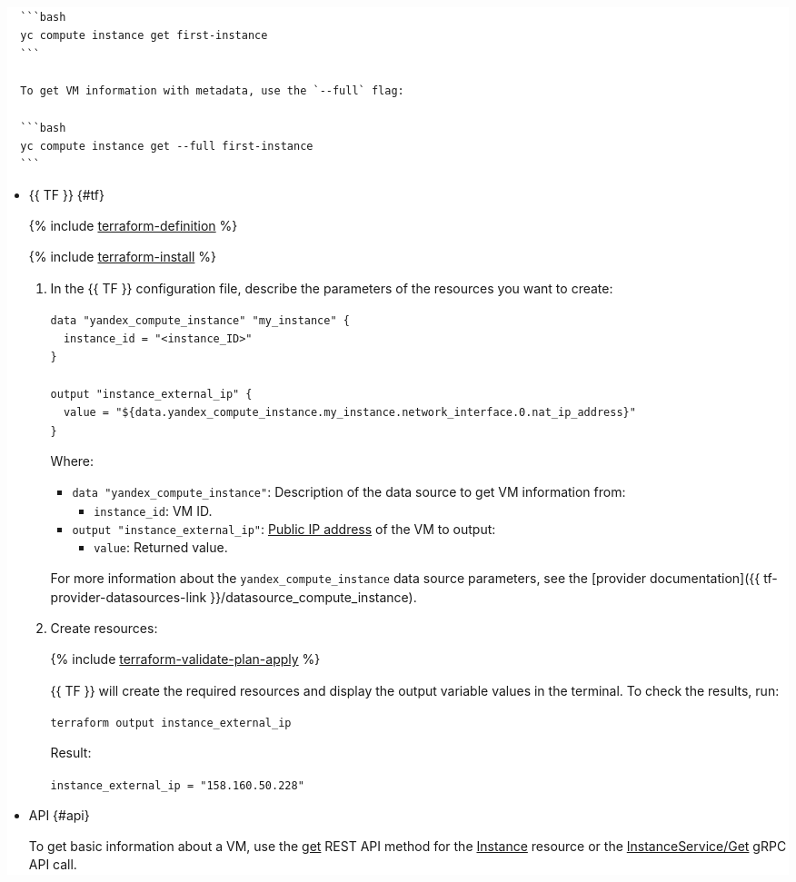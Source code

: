       ```bash
      yc compute instance get first-instance
      ```

      To get VM information with metadata, use the `--full` flag:

      ```bash
      yc compute instance get --full first-instance
      ```

- {{ TF }} {#tf}

   {% include [terraform-definition](../../../_tutorials/_tutorials_includes/terraform-definition.md) %}

   {% include [terraform-install](../../../_includes/terraform-install.md) %}

   1. In the {{ TF }} configuration file, describe the parameters of the resources you want to create:

      ```hcl
      data "yandex_compute_instance" "my_instance" {
        instance_id = "<instance_ID>"
      }

      output "instance_external_ip" {
        value = "${data.yandex_compute_instance.my_instance.network_interface.0.nat_ip_address}"
      }
      ```

      Where:
      * `data "yandex_compute_instance"`: Description of the data source to get VM information from:
         * `instance_id`: VM ID.
      * `output "instance_external_ip"`: [Public IP address](../../../vpc/concepts/address.md#public-addresses) of the VM to output:
         * `value`: Returned value.

      For more information about the `yandex_compute_instance` data source parameters, see the [provider documentation]({{ tf-provider-datasources-link }}/datasource_compute_instance).
   1. Create resources:

      {% include [terraform-validate-plan-apply](../../../_tutorials/_tutorials_includes/terraform-validate-plan-apply.md) %}

      {{ TF }} will create the required resources and display the output variable values in the terminal. To check the results, run:

      ```bash
      terraform output instance_external_ip
      ```

      Result:

      ```text
      instance_external_ip = "158.160.50.228"
      ```

- API {#api}

   To get basic information about a VM, use the [get](../../api-ref/Instance/get.md) REST API method for the [Instance](../../api-ref/Instance/index.md) resource or the [InstanceService/Get](../../api-ref/grpc/instance_service.md#Get) gRPC API call.
